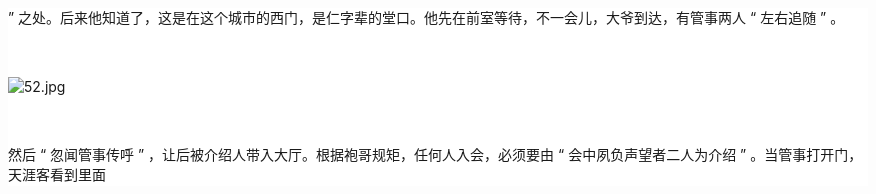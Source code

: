   <span class="s2">
   ”
  </span>
  <span class="s1">
   之处。后来他知道了，这是在这个城市的西门，是仁字辈的堂口。他先在前室等待，不一会儿，大爷到达，有管事两人
  </span>
  <span class="s2">
   “
  </span>
  <span class="s1">
   左右追随
  </span>
  <span class="s2">
   ”
  </span>
  <span class="s1">
   。
  </span>
 </p>
 <p class="p1">
  <span class="s1">
  </span>
  <br/>
 </p>
 <p class="p3">
  <span class="s1">
   <img alt="52.jpg" border="0" height="507" src="/medias/contents/5583/52.jpg" width="500"/>
  </span>
 </p>
 <p class="p1">
  <span class="s1">
  </span>
  <br/>
 </p>
 <p class="p2">
  <span class="s1">
   然后
  </span>
  <span class="s2">
   “
  </span>
  <span class="s1">
   忽闻管事传呼
  </span>
  <span class="s2">
   ”
  </span>
  <span class="s1">
   ，让后被介绍人带入大厅。根据袍哥规矩，任何人入会，必须要由
  </span>
  <span class="s2">
   “
  </span>
  <span class="s1">
   会中夙负声望者二人为介绍
  </span>
  <span class="s2">
   ”
  </span>
  <span class="s1">
   。当管事打开门，天涯客看到里面
  </span>
  <span class="s2">